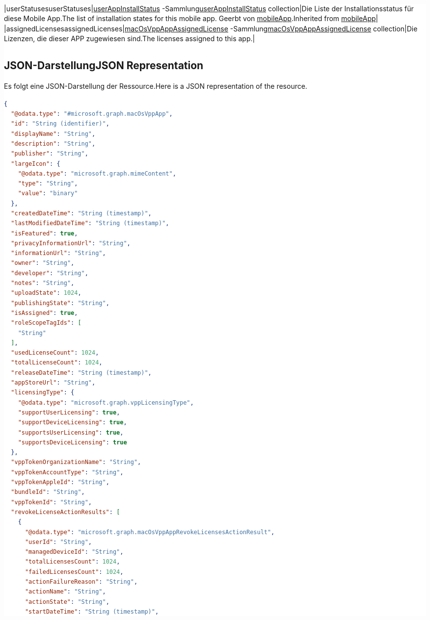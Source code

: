 |<span data-ttu-id="4e901-255">userStatuses</span><span class="sxs-lookup"><span data-stu-id="4e901-255">userStatuses</span></span>|<span data-ttu-id="4e901-256">[userAppInstallStatus](../resources/intune-apps-userappinstallstatus.md) -Sammlung</span><span class="sxs-lookup"><span data-stu-id="4e901-256">[userAppInstallStatus](../resources/intune-apps-userappinstallstatus.md) collection</span></span>|<span data-ttu-id="4e901-257">Die Liste der Installationsstatus für diese Mobile App.</span><span class="sxs-lookup"><span data-stu-id="4e901-257">The list of installation states for this mobile app.</span></span> <span data-ttu-id="4e901-258">Geerbt von [mobileApp](../resources/intune-apps-mobileapp.md).</span><span class="sxs-lookup"><span data-stu-id="4e901-258">Inherited from [mobileApp](../resources/intune-apps-mobileapp.md)</span></span>|
|<span data-ttu-id="4e901-259">assignedLicenses</span><span class="sxs-lookup"><span data-stu-id="4e901-259">assignedLicenses</span></span>|<span data-ttu-id="4e901-260">[macOsVppAppAssignedLicense](../resources/intune-apps-macosvppappassignedlicense.md) -Sammlung</span><span class="sxs-lookup"><span data-stu-id="4e901-260">[macOsVppAppAssignedLicense](../resources/intune-apps-macosvppappassignedlicense.md) collection</span></span>|<span data-ttu-id="4e901-261">Die Lizenzen, die dieser APP zugewiesen sind.</span><span class="sxs-lookup"><span data-stu-id="4e901-261">The licenses assigned to this app.</span></span>|

## <a name="json-representation"></a><span data-ttu-id="4e901-262">JSON-Darstellung</span><span class="sxs-lookup"><span data-stu-id="4e901-262">JSON Representation</span></span>
<span data-ttu-id="4e901-263">Es folgt eine JSON-Darstellung der Ressource.</span><span class="sxs-lookup"><span data-stu-id="4e901-263">Here is a JSON representation of the resource.</span></span>

``` json
{
  "@odata.type": "#microsoft.graph.macOsVppApp",
  "id": "String (identifier)",
  "displayName": "String",
  "description": "String",
  "publisher": "String",
  "largeIcon": {
    "@odata.type": "microsoft.graph.mimeContent",
    "type": "String",
    "value": "binary"
  },
  "createdDateTime": "String (timestamp)",
  "lastModifiedDateTime": "String (timestamp)",
  "isFeatured": true,
  "privacyInformationUrl": "String",
  "informationUrl": "String",
  "owner": "String",
  "developer": "String",
  "notes": "String",
  "uploadState": 1024,
  "publishingState": "String",
  "isAssigned": true,
  "roleScopeTagIds": [
    "String"
  ],
  "usedLicenseCount": 1024,
  "totalLicenseCount": 1024,
  "releaseDateTime": "String (timestamp)",
  "appStoreUrl": "String",
  "licensingType": {
    "@odata.type": "microsoft.graph.vppLicensingType",
    "supportUserLicensing": true,
    "supportDeviceLicensing": true,
    "supportsUserLicensing": true,
    "supportsDeviceLicensing": true
  },
  "vppTokenOrganizationName": "String",
  "vppTokenAccountType": "String",
  "vppTokenAppleId": "String",
  "bundleId": "String",
  "vppTokenId": "String",
  "revokeLicenseActionResults": [
    {
      "@odata.type": "microsoft.graph.macOsVppAppRevokeLicensesActionResult",
      "userId": "String",
      "managedDeviceId": "String",
      "totalLicensesCount": 1024,
      "failedLicensesCount": 1024,
      "actionFailureReason": "String",
      "actionName": "String",
      "actionState": "String",
      "startDateTime": "String (timestamp)",
```